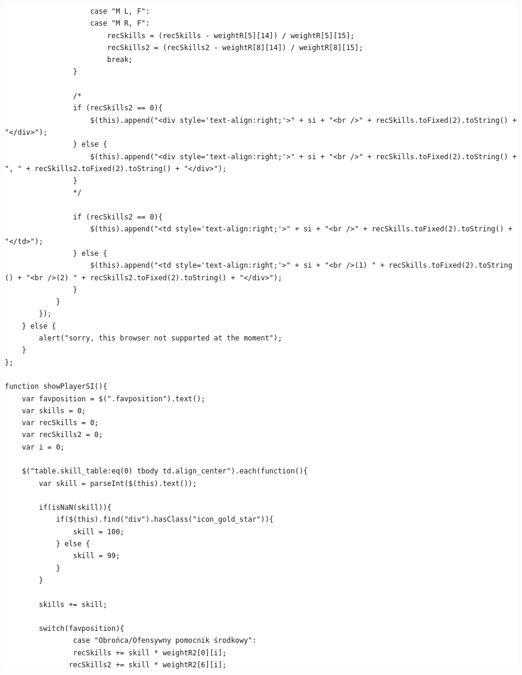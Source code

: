                         case "M L, F":
                        case "M R, F":
                            recSkills = (recSkills - weightR[5][14]) / weightR[5][15];
                            recSkills2 = (recSkills2 - weightR[8][14]) / weightR[8][15];
                            break;
                    }
                    
                    /*
                    if (recSkills2 == 0){
                		$(this).append("<div style='text-align:right;'>" + si + "<br />" + recSkills.toFixed(2).toString() + "</div>");
                    } else {
                    	$(this).append("<div style='text-align:right;'>" + si + "<br />" + recSkills.toFixed(2).toString() + ", " + recSkills2.toFixed(2).toString() + "</div>");
                    }
                    */
                    
                    if (recSkills2 == 0){
                		$(this).append("<td style='text-align:right;'>" + si + "<br />" + recSkills.toFixed(2).toString() + "</td>");
                    } else {
                    	$(this).append("<td style='text-align:right;'>" + si + "<br />(1) " + recSkills.toFixed(2).toString() + "<br />(2) " + recSkills2.toFixed(2).toString() + "</div>");
                    }
                }
            });
        } else {
            alert("sorry, this browser not supported at the moment");
        }
    };
    
    function showPlayerSI(){
        var favposition = $(".favposition").text();
        var skills = 0;
        var recSkills = 0;
        var recSkills2 = 0;
		var i = 0;
        
        $("table.skill_table:eq(0) tbody td.align_center").each(function(){
            var skill = parseInt($(this).text());
            
            if(isNaN(skill)){
                if($(this).find("div").hasClass("icon_gold_star")){
                	skill = 100;
                } else {
                	skill = 99;
                }
            }
           	
            skills += skill;
            
            switch(favposition){
                    case "Obrońca/Ofensywny pomocnik środkowy": 
                    recSkills += skill * weightR2[0][i];
                   recSkills2 += skill * weightR2[6][i];
                    